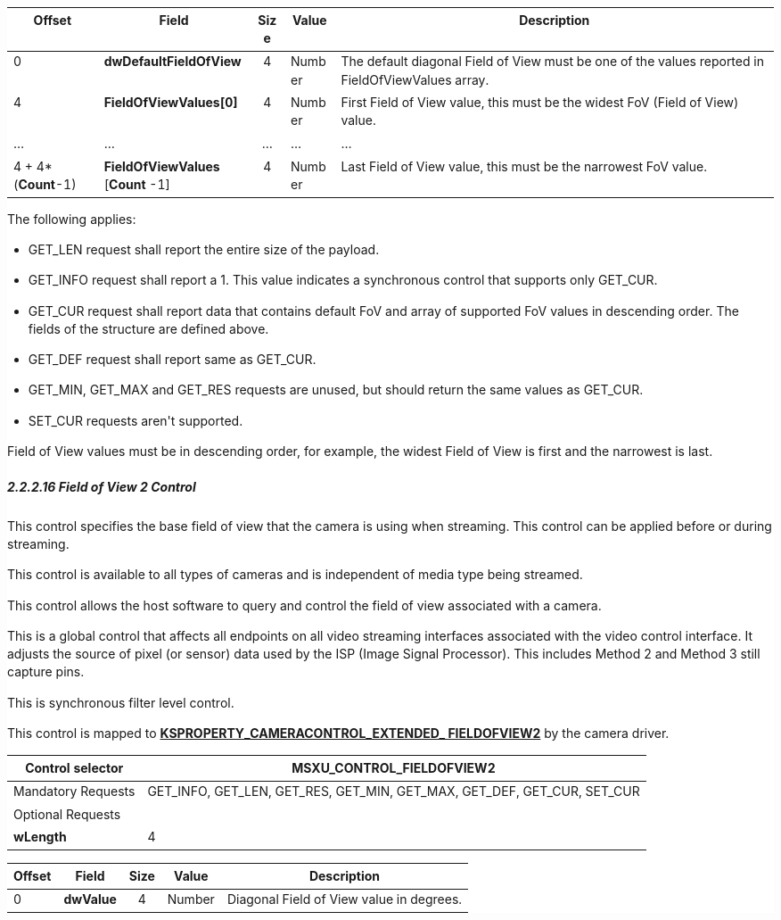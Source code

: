 | Offset               | Field                                  | Size   | Value   | Description                                                                                        |
|----------------------|----------------------------------------|:------:|---------|----------------------------------------------------------------------------------------------------|
| 0                    | **dwDefaultFieldOfView**               | 4      | Number  | The default diagonal Field of View must be one of the values reported in FieldOfViewValues array.  |
| 4                    | **FieldOfViewValues[0]**               | 4      | Number  | First Field of View value, this must be the widest FoV (Field of View) value.                      |
| …                    | …                                      | …      | …       | …                                                                                                  |
| 4 + 4*(**Count**-1)  | **FieldOfViewValues** [**Count** -1]   | 4      | Number  | Last Field of View value, this must be the narrowest FoV value.                                    |

The following applies:

- GET_LEN request shall report the entire size of the payload.  

- GET_INFO request shall report a 1. This value indicates a synchronous control that supports only GET_CUR.

- GET_CUR request shall report data that contains default FoV and array of supported FoV values in descending order. The fields of the structure are defined above.

- GET_DEF request shall report same as GET_CUR.

- GET_MIN, GET_MAX and GET_RES requests are unused, but should return the same values as GET_CUR.

- SET_CUR requests aren't supported.

Field of View values must be in descending order, for example, the widest Field of View is first and the narrowest is last.

##### 2.2.2.16 Field of View 2 Control

This control specifies the base field of view that the camera is using when streaming. This control can be applied before or during streaming.

This control is available to all types of cameras and is independent of media type being streamed.

This control allows the host software to query and control the field of view associated with a camera.  

This is a global control that affects all endpoints on all video streaming interfaces associated with the video control interface. It adjusts the source of pixel (or sensor) data used by the ISP (Image Signal Processor). This includes Method 2 and Method 3 still capture pins.

This is synchronous filter level control.

This control is mapped to [**KSPROPERTY_CAMERACONTROL_EXTENDED_ FIELDOFVIEW2**](ksproperty-cameracontrol-extended-fieldofview2.md) by the camera driver.

| Control selector      | MSXU_CONTROL_FIELDOFVIEW2                                                                         |
|---------------------- |---------------------------------------------------------------------------------------------------|
| Mandatory Requests    | GET_INFO, GET_LEN, GET_RES, GET_MIN, GET_MAX, GET_DEF, GET_CUR, SET_CUR                           |
| Optional Requests     |                                                                                                   |
| **wLength**           | 4                                                                                                 |

| Offset               | Field                                  | Size   | Value   | Description                                |
|----------------------|----------------------------------------|:------:|---------|--------------------------------------------|
| 0                    |**dwValue**                             | 4      | Number  | Diagonal Field of View value in degrees.   |
